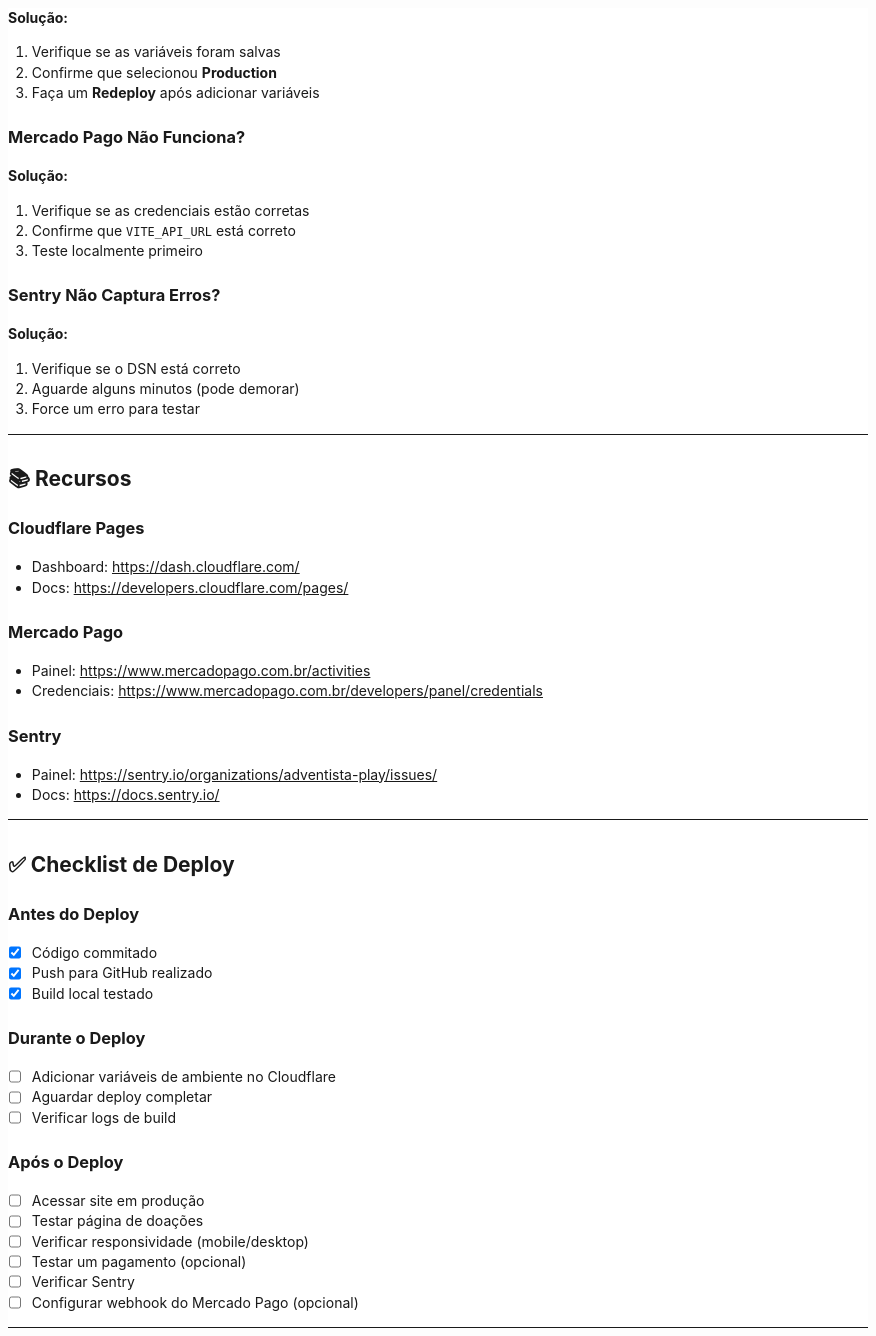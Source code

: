 **Solução:**
1. Verifique se as variáveis foram salvas
2. Confirme que selecionou **Production**
3. Faça um **Redeploy** após adicionar variáveis

### Mercado Pago Não Funciona?

**Solução:**
1. Verifique se as credenciais estão corretas
2. Confirme que `VITE_API_URL` está correto
3. Teste localmente primeiro

### Sentry Não Captura Erros?

**Solução:**
1. Verifique se o DSN está correto
2. Aguarde alguns minutos (pode demorar)
3. Force um erro para testar

---

## 📚 Recursos

### Cloudflare Pages
- Dashboard: https://dash.cloudflare.com/
- Docs: https://developers.cloudflare.com/pages/

### Mercado Pago
- Painel: https://www.mercadopago.com.br/activities
- Credenciais: https://www.mercadopago.com.br/developers/panel/credentials

### Sentry
- Painel: https://sentry.io/organizations/adventista-play/issues/
- Docs: https://docs.sentry.io/

---

## ✅ Checklist de Deploy

### Antes do Deploy
- [x] Código commitado
- [x] Push para GitHub realizado
- [x] Build local testado

### Durante o Deploy
- [ ] Adicionar variáveis de ambiente no Cloudflare
- [ ] Aguardar deploy completar
- [ ] Verificar logs de build

### Após o Deploy
- [ ] Acessar site em produção
- [ ] Testar página de doações
- [ ] Verificar responsividade (mobile/desktop)
- [ ] Testar um pagamento (opcional)
- [ ] Verificar Sentry
- [ ] Configurar webhook do Mercado Pago (opcional)

---